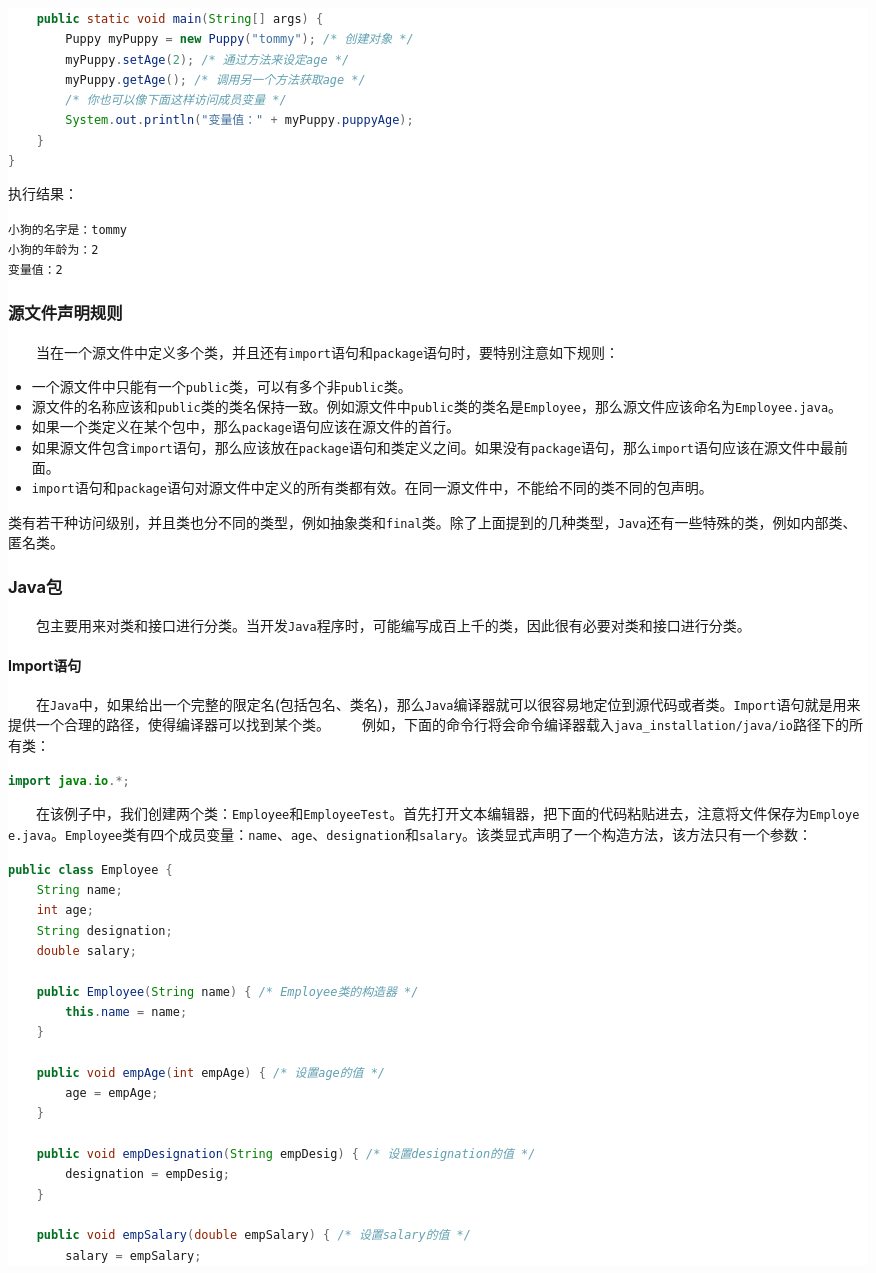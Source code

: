 ``` java
    public static void main(String[] args) {
        Puppy myPuppy = new Puppy("tommy"); /* 创建对象 */
        myPuppy.setAge(2); /* 通过方法来设定age */
        myPuppy.getAge(); /* 调用另一个方法获取age */
        /* 你也可以像下面这样访问成员变量 */
        System.out.println("变量值：" + myPuppy.puppyAge);
    }
}
```

执行结果：

``` bash
小狗的名字是：tommy
小狗的年龄为：2
变量值：2
```

### 源文件声明规则

&emsp;&emsp;当在一个源文件中定义多个类，并且还有`import`语句和`package`语句时，要特别注意如下规则：

- 一个源文件中只能有一个`public`类，可以有多个非`public`类。
- 源文件的名称应该和`public`类的类名保持一致。例如源文件中`public`类的类名是`Employee`，那么源文件应该命名为`Employee.java`。
- 如果一个类定义在某个包中，那么`package`语句应该在源文件的首行。
- 如果源文件包含`import`语句，那么应该放在`package`语句和类定义之间。如果没有`package`语句，那么`import`语句应该在源文件中最前面。
- `import`语句和`package`语句对源文件中定义的所有类都有效。在同一源文件中，不能给不同的类不同的包声明。

类有若干种访问级别，并且类也分不同的类型，例如抽象类和`final`类。除了上面提到的几种类型，`Java`还有一些特殊的类，例如内部类、匿名类。

### Java包

&emsp;&emsp;包主要用来对类和接口进行分类。当开发`Java`程序时，可能编写成百上千的类，因此很有必要对类和接口进行分类。

#### Import语句

&emsp;&emsp;在`Java`中，如果给出一个完整的限定名(包括包名、类名)，那么`Java`编译器就可以很容易地定位到源代码或者类。`Import`语句就是用来提供一个合理的路径，使得编译器可以找到某个类。
&emsp;&emsp;例如，下面的命令行将会命令编译器载入`java_installation/java/io`路径下的所有类：

``` java
import java.io.*;
```

&emsp;&emsp;在该例子中，我们创建两个类：`Employee`和`EmployeeTest`。首先打开文本编辑器，把下面的代码粘贴进去，注意将文件保存为`Employee.java`。`Employee`类有四个成员变量：`name`、`age`、`designation`和`salary`。该类显式声明了一个构造方法，该方法只有一个参数：

``` java
public class Employee {
    String name;
    int age;
    String designation;
    double salary;
​
    public Employee(String name) { /* Employee类的构造器 */
        this.name = name;
    }
​
    public void empAge(int empAge) { /* 设置age的值 */
        age = empAge;
    }
​
    public void empDesignation(String empDesig) { /* 设置designation的值 */
        designation = empDesig;
    }
​
    public void empSalary(double empSalary) { /* 设置salary的值 */
        salary = empSalary;
```